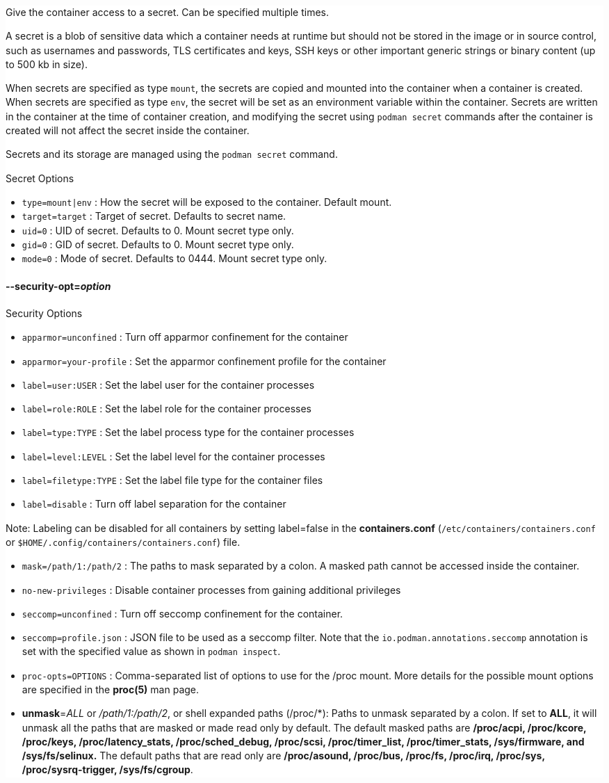 Give the container access to a secret. Can be specified multiple times.

A secret is a blob of sensitive data which a container needs at runtime but
should not be stored in the image or in source control, such as usernames and passwords,
TLS certificates and keys, SSH keys or other important generic strings or binary content (up to 500 kb in size).

When secrets are specified as type `mount`, the secrets are copied and mounted into the container when a container is created.
When secrets are specified as type `env`, the secret will be set as an environment variable within the container.
Secrets are written in the container at the time of container creation, and modifying the secret using `podman secret` commands
after the container is created will not affect the secret inside the container.

Secrets and its storage are managed using the `podman secret` command.

Secret Options

- `type=mount|env`    : How the secret will be exposed to the container. Default mount.
- `target=target`     : Target of secret. Defaults to secret name.
- `uid=0`             : UID of secret. Defaults to 0. Mount secret type only.
- `gid=0`             : GID of secret. Defaults to 0. Mount secret type only.
- `mode=0`            : Mode of secret. Defaults to 0444. Mount secret type only.

#### **--security-opt**=*option*

Security Options

- `apparmor=unconfined` : Turn off apparmor confinement for the container
- `apparmor=your-profile` : Set the apparmor confinement profile for the container

- `label=user:USER`     : Set the label user for the container processes
- `label=role:ROLE`     : Set the label role for the container processes
- `label=type:TYPE`     : Set the label process type for the container processes
- `label=level:LEVEL`   : Set the label level for the container processes
- `label=filetype:TYPE` : Set the label file type for the container files
- `label=disable`       : Turn off label separation for the container

Note: Labeling can be disabled for all containers by setting label=false in the **containers.conf** (`/etc/containers/containers.conf` or `$HOME/.config/containers/containers.conf`) file.

- `mask=/path/1:/path/2` : The paths to mask separated by a colon. A masked path
  cannot be accessed inside the container.

- `no-new-privileges` : Disable container processes from gaining additional privileges

- `seccomp=unconfined` : Turn off seccomp confinement for the container.
- `seccomp=profile.json` : JSON file to be used as a seccomp filter. Note that the `io.podman.annotations.seccomp` annotation is set with the specified value as shown in `podman inspect`.

- `proc-opts=OPTIONS` : Comma-separated list of options to use for the /proc mount. More details for the
  possible mount options are specified in the **proc(5)** man page.


- **unmask**=_ALL_ or _/path/1:/path/2_, or shell expanded paths (/proc/*): Paths to unmask separated by a colon. If set to **ALL**, it will unmask all the paths that are masked or made read only by default.
  The default masked paths are **/proc/acpi, /proc/kcore, /proc/keys, /proc/latency_stats, /proc/sched_debug, /proc/scsi, /proc/timer_list, /proc/timer_stats, /sys/firmware, and /sys/fs/selinux.**  The default paths that are read only are **/proc/asound, /proc/bus, /proc/fs, /proc/irq, /proc/sys, /proc/sysrq-trigger, /sys/fs/cgroup**.
